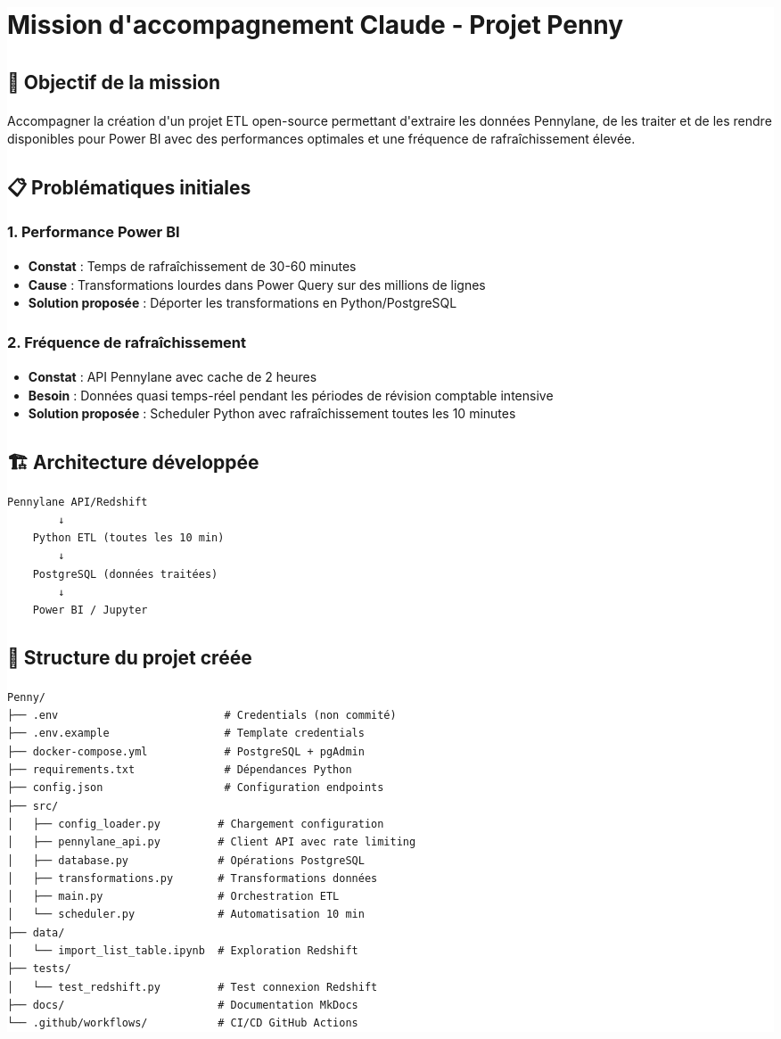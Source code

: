 # Mission d'accompagnement Claude - Projet Penny

## 🎯 Objectif de la mission

Accompagner la création d'un projet ETL open-source permettant d'extraire les données Pennylane, de les traiter et de les rendre disponibles pour Power BI avec des performances optimales et une fréquence de rafraîchissement élevée.

## 📋 Problématiques initiales

### 1. Performance Power BI
- **Constat** : Temps de rafraîchissement de 30-60 minutes
- **Cause** : Transformations lourdes dans Power Query sur des millions de lignes
- **Solution proposée** : Déporter les transformations en Python/PostgreSQL

### 2. Fréquence de rafraîchissement
- **Constat** : API Pennylane avec cache de 2 heures
- **Besoin** : Données quasi temps-réel pendant les périodes de révision comptable intensive
- **Solution proposée** : Scheduler Python avec rafraîchissement toutes les 10 minutes

## 🏗️ Architecture développée

```
Pennylane API/Redshift
        ↓
    Python ETL (toutes les 10 min)
        ↓
    PostgreSQL (données traitées)
        ↓
    Power BI / Jupyter
```

## 📂 Structure du projet créée

```
Penny/
├── .env                          # Credentials (non commité)
├── .env.example                  # Template credentials
├── docker-compose.yml            # PostgreSQL + pgAdmin
├── requirements.txt              # Dépendances Python
├── config.json                   # Configuration endpoints
├── src/
│   ├── config_loader.py         # Chargement configuration
│   ├── pennylane_api.py         # Client API avec rate limiting
│   ├── database.py              # Opérations PostgreSQL
│   ├── transformations.py       # Transformations données
│   ├── main.py                  # Orchestration ETL
│   └── scheduler.py             # Automatisation 10 min
├── data/
│   └── import_list_table.ipynb  # Exploration Redshift
├── tests/
│   └── test_redshift.py         # Test connexion Redshift
├── docs/                        # Documentation MkDocs
└── .github/workflows/           # CI/CD GitHub Actions
```

